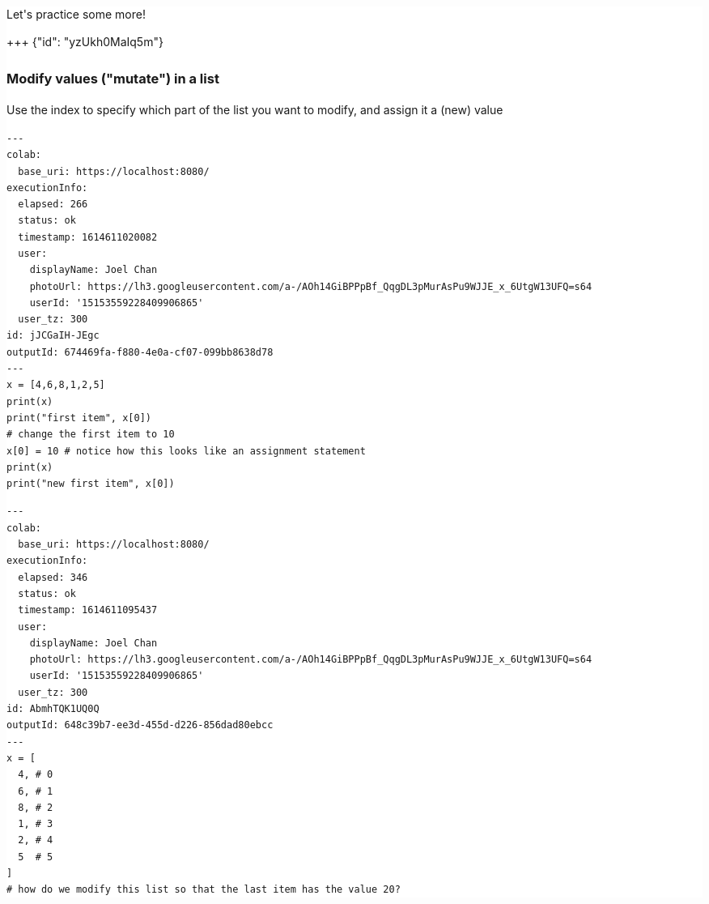```{code-cell} ipython3
```

Let's practice some more!

```{code-cell} ipython3

```

+++ {"id": "yzUkh0MaIq5m"}

### Modify values ("mutate") in a list

Use the index to specify which part of the list you want to modify, and assign it a (new) value

```{code-cell} ipython3
---
colab:
  base_uri: https://localhost:8080/
executionInfo:
  elapsed: 266
  status: ok
  timestamp: 1614611020082
  user:
    displayName: Joel Chan
    photoUrl: https://lh3.googleusercontent.com/a-/AOh14GiBPPpBf_QqgDL3pMurAsPu9WJJE_x_6UtgW13UFQ=s64
    userId: '15153559228409906865'
  user_tz: 300
id: jJCGaIH-JEgc
outputId: 674469fa-f880-4e0a-cf07-099bb8638d78
---
x = [4,6,8,1,2,5]
print(x)
print("first item", x[0])
# change the first item to 10
x[0] = 10 # notice how this looks like an assignment statement
print(x)
print("new first item", x[0])
```

```{code-cell} ipython3
---
colab:
  base_uri: https://localhost:8080/
executionInfo:
  elapsed: 346
  status: ok
  timestamp: 1614611095437
  user:
    displayName: Joel Chan
    photoUrl: https://lh3.googleusercontent.com/a-/AOh14GiBPPpBf_QqgDL3pMurAsPu9WJJE_x_6UtgW13UFQ=s64
    userId: '15153559228409906865'
  user_tz: 300
id: AbmhTQK1UQ0Q
outputId: 648c39b7-ee3d-455d-d226-856dad80ebcc
---
x = [
  4, # 0
  6, # 1
  8, # 2
  1, # 3
  2, # 4
  5  # 5
]
# how do we modify this list so that the last item has the value 20?
```